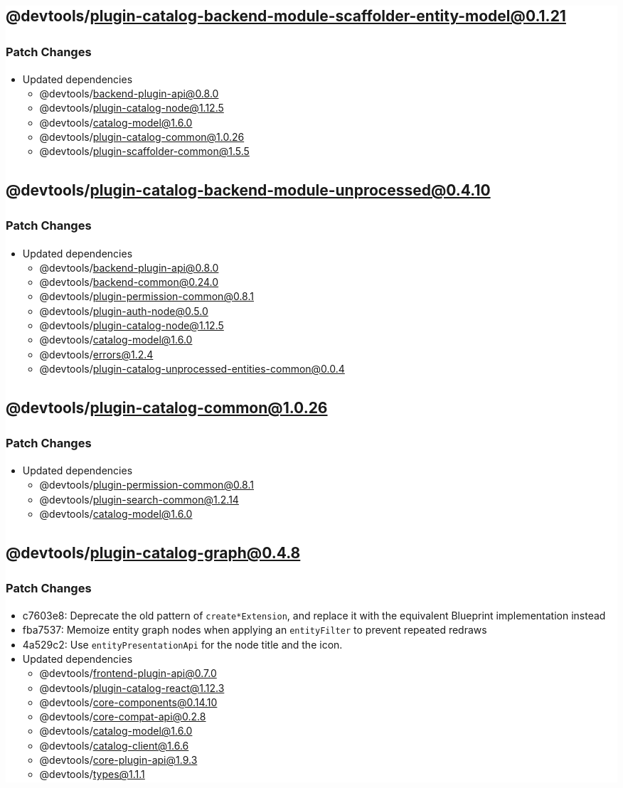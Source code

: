 ## @devtools/plugin-catalog-backend-module-scaffolder-entity-model@0.1.21

### Patch Changes

- Updated dependencies
  - @devtools/backend-plugin-api@0.8.0
  - @devtools/plugin-catalog-node@1.12.5
  - @devtools/catalog-model@1.6.0
  - @devtools/plugin-catalog-common@1.0.26
  - @devtools/plugin-scaffolder-common@1.5.5

## @devtools/plugin-catalog-backend-module-unprocessed@0.4.10

### Patch Changes

- Updated dependencies
  - @devtools/backend-plugin-api@0.8.0
  - @devtools/backend-common@0.24.0
  - @devtools/plugin-permission-common@0.8.1
  - @devtools/plugin-auth-node@0.5.0
  - @devtools/plugin-catalog-node@1.12.5
  - @devtools/catalog-model@1.6.0
  - @devtools/errors@1.2.4
  - @devtools/plugin-catalog-unprocessed-entities-common@0.0.4

## @devtools/plugin-catalog-common@1.0.26

### Patch Changes

- Updated dependencies
  - @devtools/plugin-permission-common@0.8.1
  - @devtools/plugin-search-common@1.2.14
  - @devtools/catalog-model@1.6.0

## @devtools/plugin-catalog-graph@0.4.8

### Patch Changes

- c7603e8: Deprecate the old pattern of `create*Extension`, and replace it with the equivalent Blueprint implementation instead
- fba7537: Memoize entity graph nodes when applying an `entityFilter` to prevent repeated redraws
- 4a529c2: Use `entityPresentationApi` for the node title and the icon.
- Updated dependencies
  - @devtools/frontend-plugin-api@0.7.0
  - @devtools/plugin-catalog-react@1.12.3
  - @devtools/core-components@0.14.10
  - @devtools/core-compat-api@0.2.8
  - @devtools/catalog-model@1.6.0
  - @devtools/catalog-client@1.6.6
  - @devtools/core-plugin-api@1.9.3
  - @devtools/types@1.1.1
